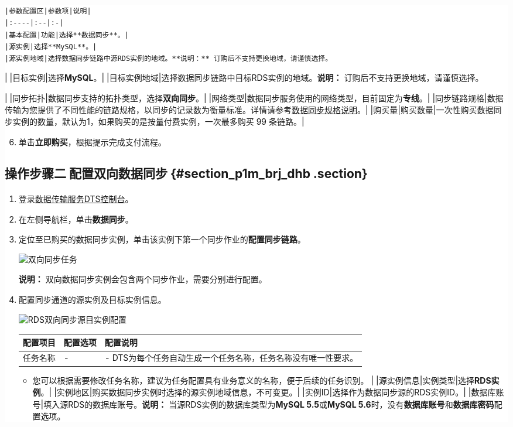     |参数配置区|参数项|说明|
    |:----|:--|:-|
    |基本配置|功能|选择**数据同步**。|
    |源实例|选择**MySQL**。|
    |源实例地域|选择数据同步链路中源RDS实例的地域。**说明：** 订购后不支持更换地域，请谨慎选择。

|
    |目标实例|选择**MySQL**。|
    |目标实例地域|选择数据同步链路中目标RDS实例的地域。**说明：** 订购后不支持更换地域，请谨慎选择。

 |
    |同步拓扑|数据同步支持的拓扑类型，选择**双向同步**。|
    |网络类型|数据同步服务使用的网络类型，目前固定为**专线**。|
    |同步链路规格|数据传输为您提供了不同性能的链路规格，以同步的记录数为衡量标准。详情请参考[数据同步规格说明](https://help.aliyun.com/document_detail/26605.html)。|
    |购买量|购买数量|一次性购买数据同步实例的数量，默认为1，如果购买的是按量付费实例，一次最多购买 99 条链路。|

6.  单击**立即购买**，根据提示完成支付流程。

## 操作步骤二 配置双向数据同步 {#section_p1m_brj_dhb .section}

1.  登录[数据传输服务DTS控制台](https://dts.console.aliyun.com/)。
2.  在左侧导航栏，单击**数据同步**。
3.  定位至已购买的数据同步实例，单击该实例下第一个同步作业的**配置同步链路**。

    ![双向同步任务](http://static-aliyun-doc.oss-cn-hangzhou.aliyuncs.com/assets/img/17125/155547979041151_zh-CN.png)

    **说明：** 双向数据同步实例会包含两个同步作业，需要分别进行配置。

4.  配置同步通道的源实例及目标实例信息。

    ![RDS双向同步源目实例配置](http://static-aliyun-doc.oss-cn-hangzhou.aliyuncs.com/assets/img/17125/155547979041052_zh-CN.png)

    |配置项目|配置选项|配置说明|
    |:---|:---|:---|
    |任务名称|-|     -   DTS为每个任务自动生成一个任务名称，任务名称没有唯一性要求。
    -   您可以根据需要修改任务名称，建议为任务配置具有业务意义的名称，便于后续的任务识别。
 |
    |源实例信息|实例类型|选择**RDS实例**。|
    |实例地区|购买数据同步实例时选择的源实例地域信息，不可变更。|
    |实例ID|选择作为数据同步源的RDS实例ID。|
    |数据库账号|填入源RDS的数据库账号。**说明：** 当源RDS实例的数据库类型为**MySQL 5.5**或**MySQL 5.6**时，没有**数据库账号**和**数据库密码**配置选项。
